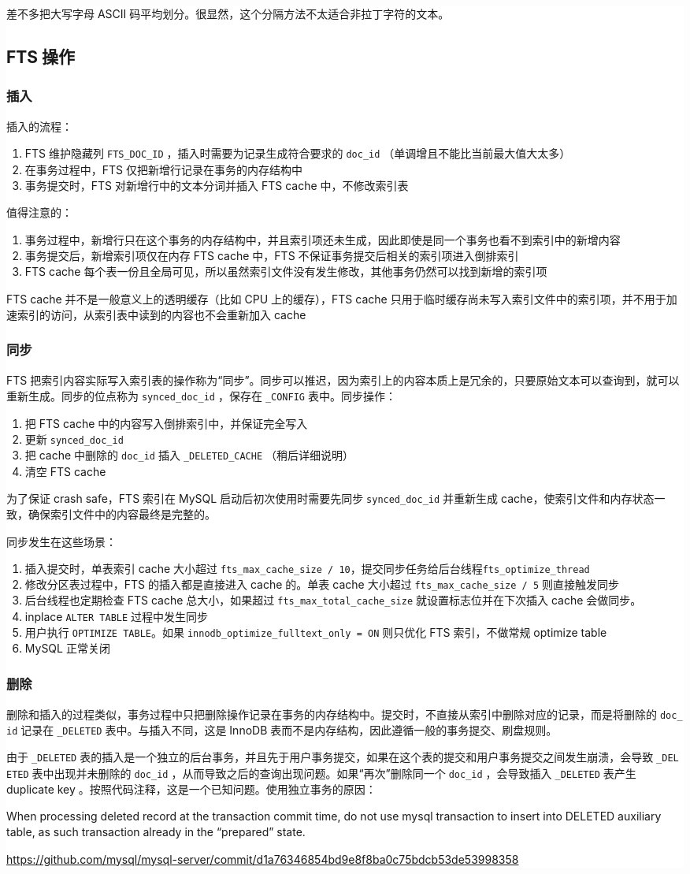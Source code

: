 差不多把大写字母 ASCII 码平均划分。很显然，这个分隔方法不太适合非拉丁字符的文本。

## FTS 操作

### 插入

插入的流程：

1. FTS 维护隐藏列 `FTS_DOC_ID` ，插入时需要为记录生成符合要求的 `doc_id` （单调增且不能比当前最大值大太多）
2. 在事务过程中，FTS 仅把新增行记录在事务的内存结构中
3. 事务提交时，FTS 对新增行中的文本分词并插入 FTS cache 中，不修改索引表

值得注意的：

1. 事务过程中，新增行只在这个事务的内存结构中，并且索引项还未生成，因此即使是同一个事务也看不到索引中的新增内容
2. 事务提交后，新增索引项仅在内存 FTS cache 中，FTS 不保证事务提交后相关的索引项进入倒排索引
3. FTS cache 每个表一份且全局可见，所以虽然索引文件没有发生修改，其他事务仍然可以找到新增的索引项

 FTS cache 并不是一般意义上的透明缓存（比如 CPU 上的缓存），FTS cache 只用于临时缓存尚未写入索引文件中的索引项，并不用于加速索引的访问，从索引表中读到的内容也不会重新加入 cache

### 同步

FTS 把索引内容实际写入索引表的操作称为“同步”。同步可以推迟，因为索引上的内容本质上是冗余的，只要原始文本可以查询到，就可以重新生成。同步的位点称为 `synced_doc_id` ，保存在 `_CONFIG` 表中。同步操作：

1. 把 FTS cache 中的内容写入倒排索引中，并保证完全写入
2. 更新 `synced_doc_id`
3. 把 cache 中删除的 `doc_id` 插入 `_DELETED_CACHE` （稍后详细说明）
4. 清空 FTS cache

为了保证 crash safe，FTS 索引在 MySQL 启动后初次使用时需要先同步 `synced_doc_id` 并重新生成 cache，使索引文件和内存状态一致，确保索引文件中的内容最终是完整的。

同步发生在这些场景：

1. 插入提交时，单表索引 cache 大小超过 `fts_max_cache_size / 10`，提交同步任务给后台线程`fts_optimize_thread`
2. 修改分区表过程中，FTS 的插入都是直接进入 cache 的。单表 cache 大小超过 `fts_max_cache_size / 5` 则直接触发同步
3. 后台线程也定期检查 FTS cache 总大小，如果超过 `fts_max_total_cache_size` 就设置标志位并在下次插入 cache 会做同步。
4. inplace `ALTER TABLE` 过程中发生同步
5. 用户执行 `OPTIMIZE TABLE`。如果 `innodb_optimize_fulltext_only = ON` 则只优化 FTS 索引，不做常规 optimize table
6. MySQL 正常关闭

### 删除

删除和插入的过程类似，事务过程中只把删除操作记录在事务的内存结构中。提交时，不直接从索引中删除对应的记录，而是将删除的 `doc_id` 记录在 `_DELETED` 表中。与插入不同，这是 InnoDB 表而不是内存结构，因此遵循一般的事务提交、刷盘规则。

 由于 `_DELETED` 表的插入是一个独立的后台事务，并且先于用户事务提交，如果在这个表的提交和用户事务提交之间发生崩溃，会导致 `_DELETED` 表中出现并未删除的 `doc_id` ，从而导致之后的查询出现问题。如果“再次”删除同一个 `doc_id` ，会导致插入 `_DELETED` 表产生 duplicate key 。按照代码注释，这是一个已知问题。使用独立事务的原因：

 When processing deleted record at the transaction commit time, do not use mysql transaction to insert into DELETED auxiliary table, as such transaction already in the “prepared” state.

 https://github.com/mysql/mysql-server/commit/d1a76346854bd9e8f8ba0c75bdcb53de53998358
